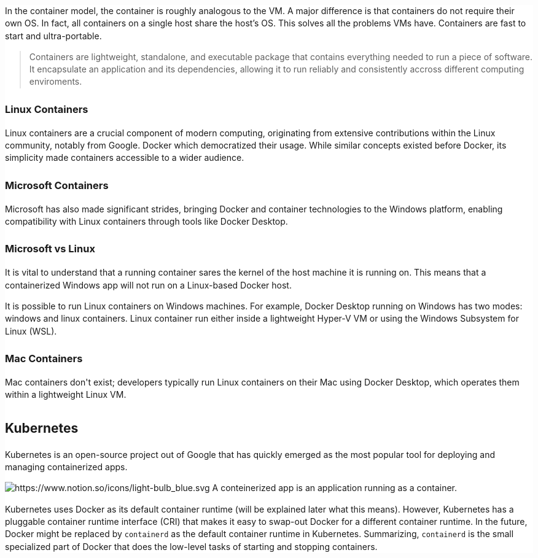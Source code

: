 In the container model, the container is roughly analogous to the VM. A major difference is that containers do not require their own OS. In fact, all containers on a single host share the host’s OS. This solves all the problems VMs have. Containers are fast to start and ultra-portable.

> Containers are lightweight, standalone, and executable package that contains everything needed to run a piece of software. It encapsulate an application and its dependencies, allowing it to run reliably and consistently accross different computing enviroments.
> 

<a name="linux-containers"></a>
### Linux Containers

Linux containers are a crucial component of modern computing, originating from extensive contributions within the Linux community, notably from Google. Docker which democratized their usage. While similar concepts existed before Docker, its simplicity made containers accessible to a wider audience.

<a name="microsoft-containers"></a>
### Microsoft Containers

Microsoft has also made significant strides, bringing Docker and container technologies to the Windows platform, enabling compatibility with Linux containers through tools like Docker Desktop. 

<a name="microsoft-vs-linux"></a>
### Microsoft vs Linux

It is vital to understand that a running container sares the kernel of the host machine it is running on. This means that a containerized Windows app will not run on a Linux-based Docker host. 

It is possible to run Linux containers on Windows machines. For example, Docker Desktop running on Windows has two modes: windows and linux containers.  Linux container run either inside a lightweight Hyper-V VM or using the Windows Subsystem for Linux (WSL).

<a name="mac-containers"></a>
### Mac Containers

Mac containers don't exist; developers typically run Linux containers on their Mac using Docker Desktop, which operates them within a lightweight Linux VM.

<a name="kubernetes"></a>
## Kubernetes

Kubernetes is an open-source project out of Google that has quickly emerged as the most popular tool for deploying and managing containerized apps.

<aside>
<img src="https://www.notion.so/icons/light-bulb_blue.svg" alt="https://www.notion.so/icons/light-bulb_blue.svg" width="40px" /> A conteinerized app is an application running as a container.

</aside>

Kubernetes uses Docker as its default container runtime (will be explained later what this means).  However, Kubernetes has a pluggable container runtime interface (CRI) that makes it easy to swap-out Docker for a different container runtime. In the future, Docker might be replaced by `containerd` as the default container runtime in Kubernetes. Summarizing, `containerd` is the small specialized part of Docker that does the low-level tasks of starting and stopping containers.
